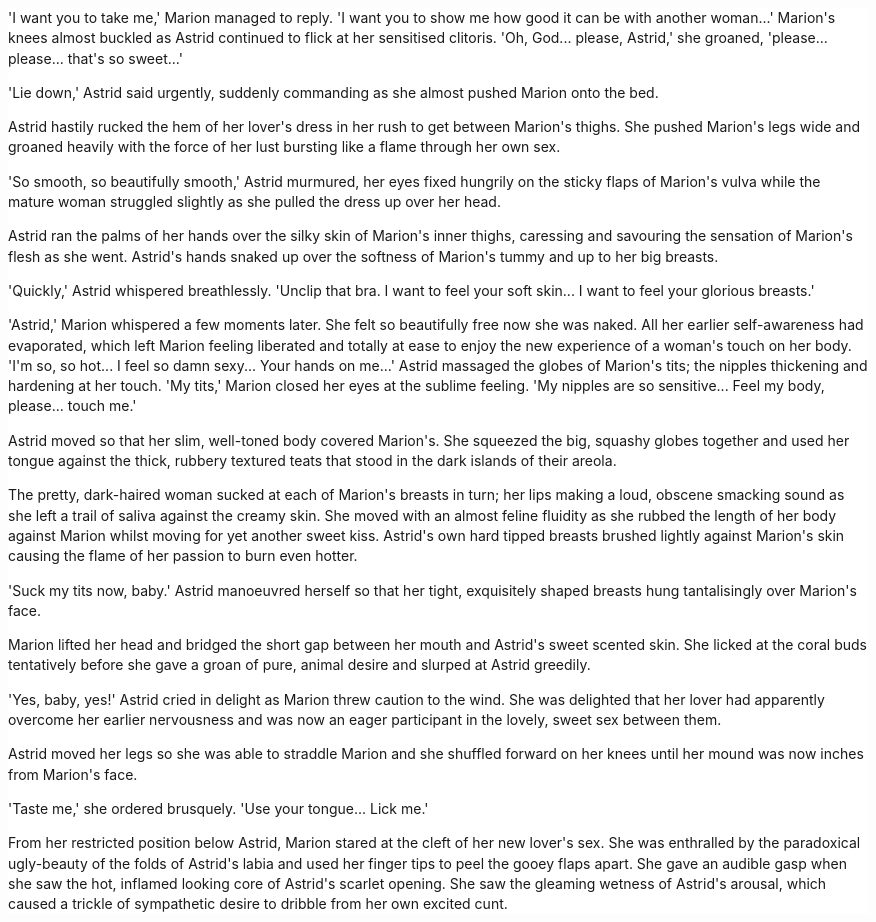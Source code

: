  'I want you to take me,' Marion managed to reply. 'I want you to show me how good it can be with another woman...' Marion's knees almost buckled as Astrid continued to flick at her sensitised clitoris. 'Oh, God... please, Astrid,' she groaned, 'please... please... that's so sweet...' 

 'Lie down,' Astrid said urgently, suddenly commanding as she almost pushed Marion onto the bed. 

 Astrid hastily rucked the hem of her lover's dress in her rush to get between Marion's thighs. She pushed Marion's legs wide and groaned heavily with the force of her lust bursting like a flame through her own sex. 

 'So smooth, so beautifully smooth,' Astrid murmured, her eyes fixed hungrily on the sticky flaps of Marion's vulva while the mature woman struggled slightly as she pulled the dress up over her head. 

 Astrid ran the palms of her hands over the silky skin of Marion's inner thighs, caressing and savouring the sensation of Marion's flesh as she went. Astrid's hands snaked up over the softness of Marion's tummy and up to her big breasts. 

 'Quickly,' Astrid whispered breathlessly. 'Unclip that bra. I want to feel your soft skin... I want to feel your glorious breasts.' 

 'Astrid,' Marion whispered a few moments later. She felt so beautifully free now she was naked. All her earlier self-awareness had evaporated, which left Marion feeling liberated and totally at ease to enjoy the new experience of a woman's touch on her body. 'I'm so, so hot... I feel so damn sexy... Your hands on me...' Astrid massaged the globes of Marion's tits; the nipples thickening and hardening at her touch. 'My tits,' Marion closed her eyes at the sublime feeling. 'My nipples are so sensitive... Feel my body, please... touch me.' 

 Astrid moved so that her slim, well-toned body covered Marion's. She squeezed the big, squashy globes together and used her tongue against the thick, rubbery textured teats that stood in the dark islands of their areola. 

 The pretty, dark-haired woman sucked at each of Marion's breasts in turn; her lips making a loud, obscene smacking sound as she left a trail of saliva against the creamy skin. She moved with an almost feline fluidity as she rubbed the length of her body against Marion whilst moving for yet another sweet kiss. Astrid's own hard tipped breasts brushed lightly against Marion's skin causing the flame of her passion to burn even hotter. 

 'Suck my tits now, baby.' Astrid manoeuvred herself so that her tight, exquisitely shaped breasts hung tantalisingly over Marion's face. 

 Marion lifted her head and bridged the short gap between her mouth and Astrid's sweet scented skin. She licked at the coral buds tentatively before she gave a groan of pure, animal desire and slurped at Astrid greedily. 

 'Yes, baby, yes!' Astrid cried in delight as Marion threw caution to the wind. She was delighted that her lover had apparently overcome her earlier nervousness and was now an eager participant in the lovely, sweet sex between them. 

 Astrid moved her legs so she was able to straddle Marion and she shuffled forward on her knees until her mound was now inches from Marion's face. 

 'Taste me,' she ordered brusquely. 'Use your tongue... Lick me.' 

 From her restricted position below Astrid, Marion stared at the cleft of her new lover's sex. She was enthralled by the paradoxical ugly-beauty of the folds of Astrid's labia and used her finger tips to peel the gooey flaps apart. She gave an audible gasp when she saw the hot, inflamed looking core of Astrid's scarlet opening. She saw the gleaming wetness of Astrid's arousal, which caused a trickle of sympathetic desire to dribble from her own excited cunt. 
